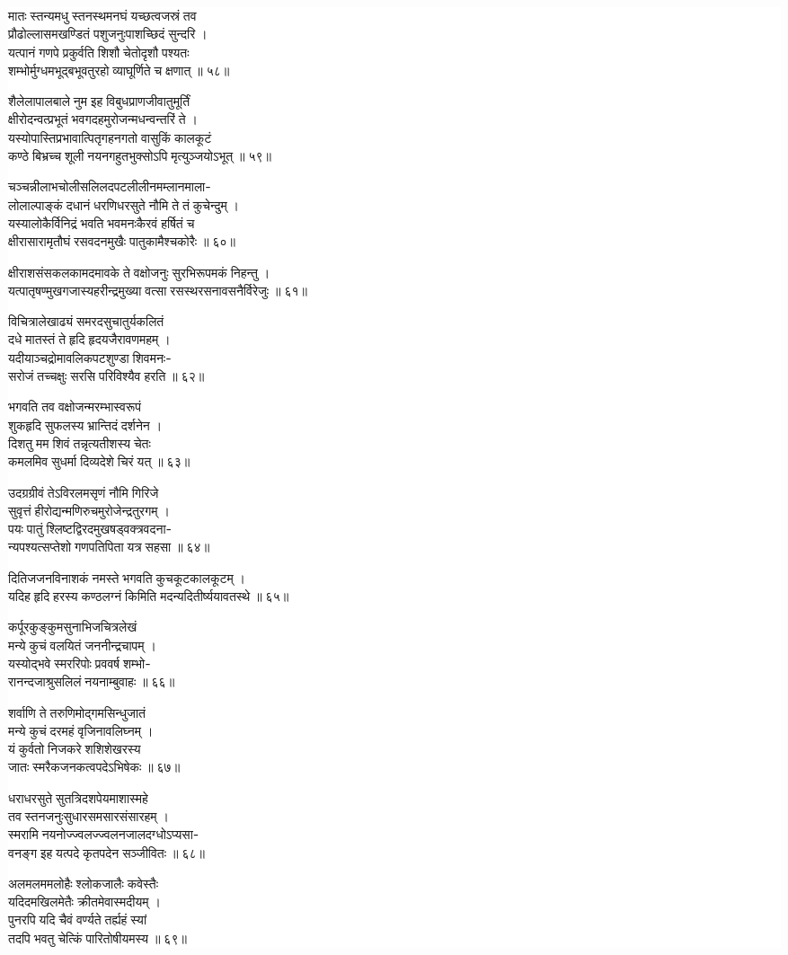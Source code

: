 मातः स्तन्यमधु स्तनस्थमनघं यच्छत्वजस्रं तव  
प्रौढोल्लासमखण्डितं पशुजनुःपाशच्छिदं सुन्दरि ।  
यत्पानं गणपे प्रकुर्वति शिशौ चेतोदृशौ पश्यतः  
शम्भोर्मुग्धमभूद्बभूवतुरहो व्याघूर्णिते च क्षणात् ॥ ५८॥  
  
शैलेलापालबाले नुम इह विबुधप्राणजीवातुमूर्तिं  
क्षीरोदन्वत्प्रभूतं भवगदहमुरोजन्मधन्वन्तरिं ते ।  
यस्योपास्तिप्रभावात्पितृगहनगतो वासुकिं कालकूटं  
कण्ठे बिभ्रच्च शूली नयनगहुतभुक्सोऽपि मृत्युञ्जयोऽभूत् ॥ ५९॥  
  
चञ्चन्नीलाभचोलीसलिलदपटलीलीनमम्लानमाला-  
लोलाल्पाङ्कं दधानं धरणिधरसुते नौमि ते तं कुचेन्दुम् ।  
यस्यालोकैर्विनिद्रं भवति भवमनःकैरवं हर्षितं च  
क्षीरासारामृतौघं रसवदनमुखैः पातुकामैश्चकोरैः ॥ ६०॥  
  
क्षीराशसंसकलकामदमावके ते वक्षोजनुः सुरभिरूपमकं निहन्तु ।  
यत्पातृषण्मुखगजास्यहरीन्द्रमुख्या वत्सा रसस्थरसनावसनैर्विरेजुः ॥ ६१॥  
  
विचित्रालेखाढ्यं समरदसुचातुर्यकलितं  
दधे मातस्तं ते हृदि हृदयजैरावणमहम् ।  
यदीयाञ्चद्रोमावलिकपटशुण्डा शिवमनः-  
सरोजं तच्चक्षुः सरसि परिविश्यैव हरति ॥ ६२॥  
  
भगवति तव वक्षोजन्मरम्भास्वरूपं  
शुकहृदि सुफलस्य भ्रान्तिदं दर्शनेन ।  
दिशतु मम शिवं तन्नृत्यतीशस्य चेतः  
कमलमिव सुधर्मा दिव्यदेशे चिरं यत् ॥ ६३॥  
  
उदग्रग्रीवं तेऽविरलमसृणं नौमि गिरिजे  
सुवृत्तं हीरोद्यन्मणिरुचमुरोजेन्द्रतुरगम् ।  
पयः पातुं श्लिष्टद्विरदमुखषड्वक्त्रवदना-  
न्यपश्यत्सप्तेशो गणपतिपिता यत्र सहसा ॥ ६४॥  
  
दितिजजनविनाशकं नमस्ते भगवति कुचकूटकालकूटम् ।  
यदिह हृदि हरस्य कण्ठलग्नं किमिति मदन्यदितीर्ष्ययावतस्थे ॥ ६५॥  
  
कर्पूरकुङ्कुमसुनाभिजचित्रलेखं  
मन्ये कुचं वलयितं जननीन्द्रचापम् ।  
यस्योद्भवे स्मररिपोः प्रववर्ष शम्भो-  
रानन्दजाश्रुसलिलं नयनाम्बुवाहः ॥ ६६॥  
  
शर्वाणि ते तरुणिमोद्गमसिन्धुजातं  
मन्ये कुचं दरमहं वृजिनावलिघ्नम् ।  
यं कुर्वतो निजकरे शशिशेखरस्य  
जातः स्मरैकजनकत्वपदेऽभिषेकः ॥ ६७॥  
  
धराधरसुते सुतत्रिदशपेयमाशास्महे  
तव स्तनजनुःसुधारसमसारसंसारहम् ।  
स्मरामि नयनोज्ज्वलज्ज्वलनजालदग्धोऽप्यसा-  
वनङ्ग इह यत्पदे कृतपदेन सञ्जीवितः ॥ ६८॥  
  
अलमलममलोहैः श्लोकजालैः कवेस्तैः  
यदिदमखिलमेतैः क्रीतमेवास्मदीयम् ।  
पुनरपि यदि चैवं वर्ण्यते तर्ह्यहं स्यां  
तदपि भवतु चेत्किं पारितोषीयमस्य ॥ ६९॥  
  